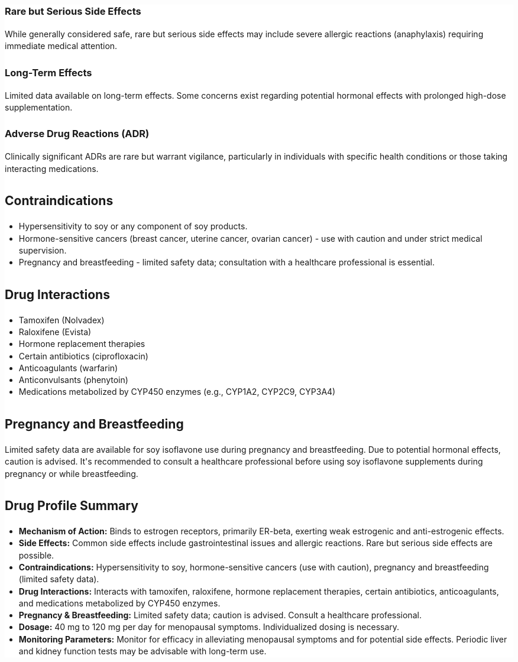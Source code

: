 ### Rare but Serious Side Effects

While generally considered safe, rare but serious side effects may include severe allergic reactions (anaphylaxis) requiring immediate medical attention.

### Long-Term Effects

Limited data available on long-term effects.  Some concerns exist regarding potential hormonal effects with prolonged high-dose supplementation.

### Adverse Drug Reactions (ADR)

Clinically significant ADRs are rare but warrant vigilance, particularly in individuals with specific health conditions or those taking interacting medications.



## Contraindications

* Hypersensitivity to soy or any component of soy products.
* Hormone-sensitive cancers (breast cancer, uterine cancer, ovarian cancer) -  use with caution and under strict medical supervision.
* Pregnancy and breastfeeding -  limited safety data; consultation with a healthcare professional is essential.


## Drug Interactions

* Tamoxifen (Nolvadex)
* Raloxifene (Evista)
* Hormone replacement therapies
* Certain antibiotics (ciprofloxacin)
* Anticoagulants (warfarin)
* Anticonvulsants (phenytoin)
* Medications metabolized by CYP450 enzymes (e.g., CYP1A2, CYP2C9, CYP3A4)

## Pregnancy and Breastfeeding

Limited safety data are available for soy isoflavone use during pregnancy and breastfeeding.  Due to potential hormonal effects, caution is advised. It's recommended to consult a healthcare professional before using soy isoflavone supplements during pregnancy or while breastfeeding.


## Drug Profile Summary

* **Mechanism of Action:** Binds to estrogen receptors, primarily ER-beta, exerting weak estrogenic and anti-estrogenic effects.
* **Side Effects:** Common side effects include gastrointestinal issues and allergic reactions.  Rare but serious side effects are possible.
* **Contraindications:** Hypersensitivity to soy, hormone-sensitive cancers (use with caution), pregnancy and breastfeeding (limited safety data).
* **Drug Interactions:** Interacts with tamoxifen, raloxifene, hormone replacement therapies, certain antibiotics, anticoagulants, and medications metabolized by CYP450 enzymes.
* **Pregnancy & Breastfeeding:** Limited safety data; caution is advised. Consult a healthcare professional.
* **Dosage:**  40 mg to 120 mg per day for menopausal symptoms.  Individualized dosing is necessary.
* **Monitoring Parameters:** Monitor for efficacy in alleviating menopausal symptoms and for potential side effects.  Periodic liver and kidney function tests may be advisable with long-term use.
